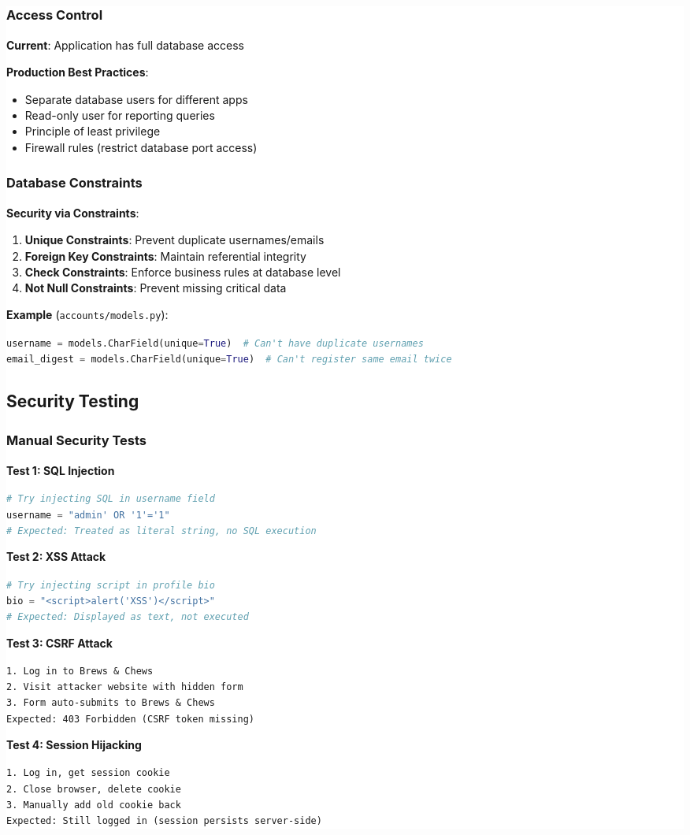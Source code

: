 ### Access Control

**Current**: Application has full database access

**Production Best Practices**:
- Separate database users for different apps
- Read-only user for reporting queries
- Principle of least privilege
- Firewall rules (restrict database port access)

### Database Constraints

**Security via Constraints**:

1. **Unique Constraints**: Prevent duplicate usernames/emails
2. **Foreign Key Constraints**: Maintain referential integrity
3. **Check Constraints**: Enforce business rules at database level
4. **Not Null Constraints**: Prevent missing critical data

**Example** (`accounts/models.py`):
```python
username = models.CharField(unique=True)  # Can't have duplicate usernames
email_digest = models.CharField(unique=True)  # Can't register same email twice
```

## Security Testing

### Manual Security Tests

**Test 1: SQL Injection**
```python
# Try injecting SQL in username field
username = "admin' OR '1'='1"
# Expected: Treated as literal string, no SQL execution
```

**Test 2: XSS Attack**
```python
# Try injecting script in profile bio
bio = "<script>alert('XSS')</script>"
# Expected: Displayed as text, not executed
```

**Test 3: CSRF Attack**
```
1. Log in to Brews & Chews
2. Visit attacker website with hidden form
3. Form auto-submits to Brews & Chews
Expected: 403 Forbidden (CSRF token missing)
```

**Test 4: Session Hijacking**
```
1. Log in, get session cookie
2. Close browser, delete cookie
3. Manually add old cookie back
Expected: Still logged in (session persists server-side)
```
